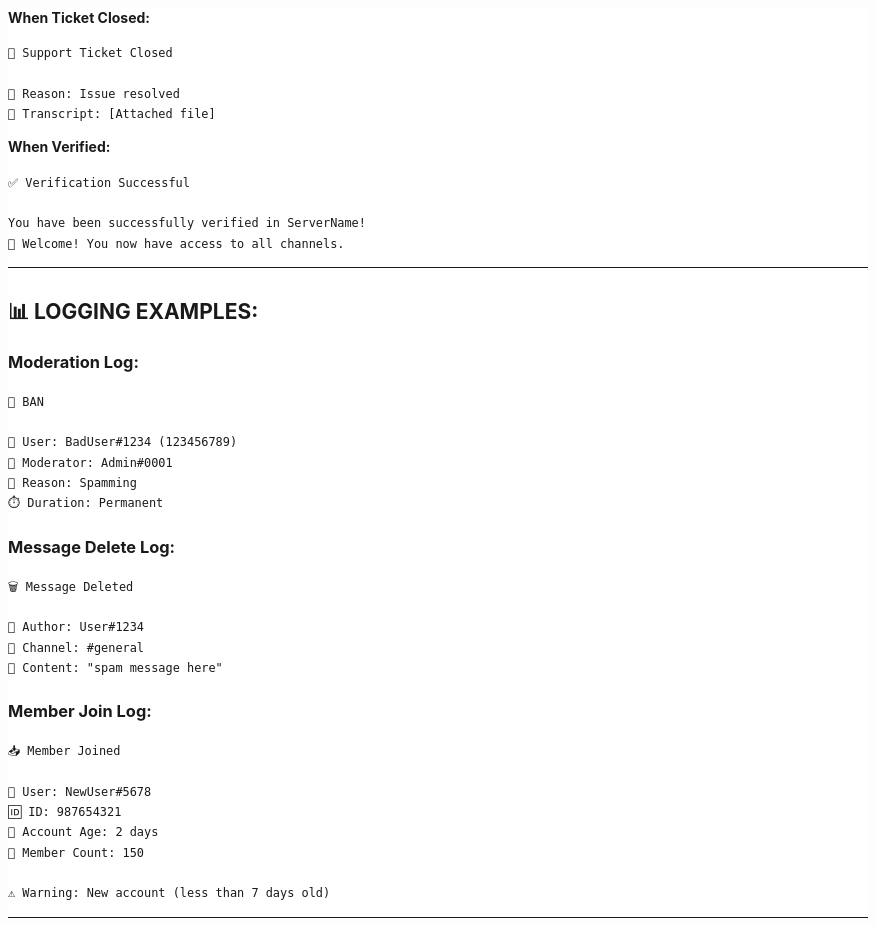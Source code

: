**When Ticket Closed:**
```
🎫 Support Ticket Closed

📝 Reason: Issue resolved
📄 Transcript: [Attached file]
```

**When Verified:**
```
✅ Verification Successful

You have been successfully verified in ServerName!
🎉 Welcome! You now have access to all channels.
```

---

## 📊 LOGGING EXAMPLES:

### **Moderation Log:**
```
🔨 BAN

👤 User: BadUser#1234 (123456789)
👮 Moderator: Admin#0001
📝 Reason: Spamming
⏱️ Duration: Permanent
```

### **Message Delete Log:**
```
🗑️ Message Deleted

👤 Author: User#1234
📍 Channel: #general
💬 Content: "spam message here"
```

### **Member Join Log:**
```
📥 Member Joined

👤 User: NewUser#5678
🆔 ID: 987654321
📅 Account Age: 2 days
👥 Member Count: 150

⚠️ Warning: New account (less than 7 days old)
```

---
